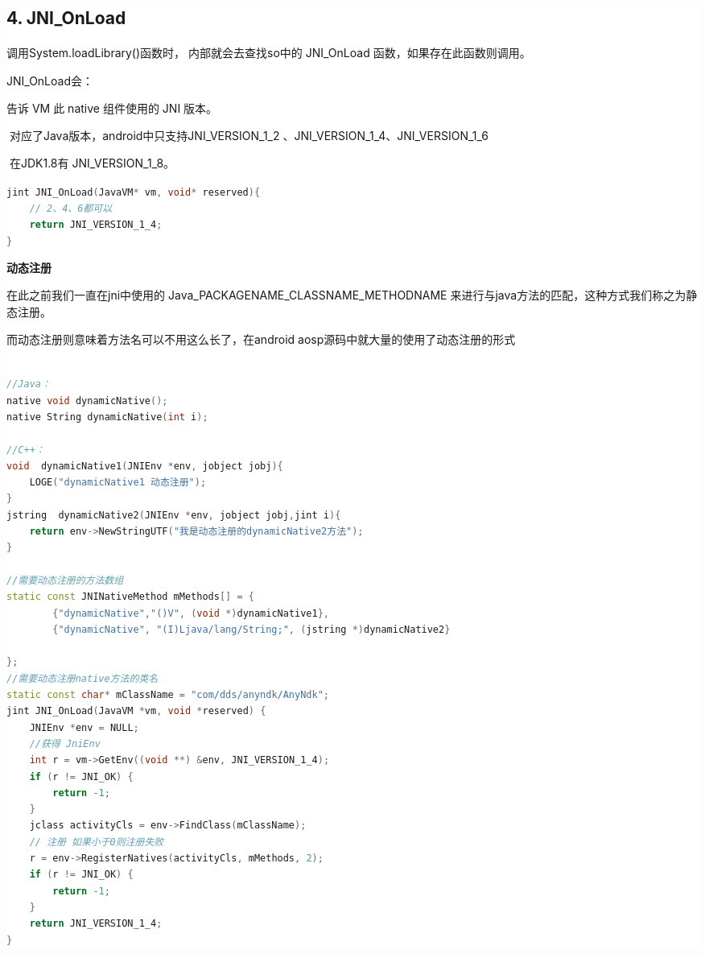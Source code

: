 ## 4. JNI_OnLoad

调用System.loadLibrary()函数时， 内部就会去查找so中的 JNI_OnLoad 函数，如果存在此函数则调用。

JNI_OnLoad会：

告诉 VM 此 native 组件使用的 JNI 版本。

​	对应了Java版本，android中只支持JNI_VERSION_1_2 、JNI_VERSION_1_4、JNI_VERSION_1_6 

​	在JDK1.8有 JNI_VERSION_1_8。

```c
jint JNI_OnLoad(JavaVM* vm, void* reserved){
    // 2、4、6都可以
    return JNI_VERSION_1_4;
}
```

**动态注册**

在此之前我们一直在jni中使用的 Java_PACKAGENAME_CLASSNAME_METHODNAME 来进行与java方法的匹配，这种方式我们称之为静态注册。

而动态注册则意味着方法名可以不用这么长了，在android aosp源码中就大量的使用了动态注册的形式

```c++

//Java：
native void dynamicNative();
native String dynamicNative(int i);

//C++：
void  dynamicNative1(JNIEnv *env, jobject jobj){
    LOGE("dynamicNative1 动态注册");
}
jstring  dynamicNative2(JNIEnv *env, jobject jobj,jint i){
    return env->NewStringUTF("我是动态注册的dynamicNative2方法");
}

//需要动态注册的方法数组
static const JNINativeMethod mMethods[] = {
        {"dynamicNative","()V", (void *)dynamicNative1},
        {"dynamicNative", "(I)Ljava/lang/String;", (jstring *)dynamicNative2}

};
//需要动态注册native方法的类名
static const char* mClassName = "com/dds/anyndk/AnyNdk";
jint JNI_OnLoad(JavaVM *vm, void *reserved) {
    JNIEnv *env = NULL;
    //获得 JniEnv
    int r = vm->GetEnv((void **) &env, JNI_VERSION_1_4);
    if (r != JNI_OK) {
        return -1;
    }
    jclass activityCls = env->FindClass(mClassName);
    // 注册 如果小于0则注册失败
    r = env->RegisterNatives(activityCls, mMethods, 2);
    if (r != JNI_OK) {
        return -1;
    }
    return JNI_VERSION_1_4;
}
```
